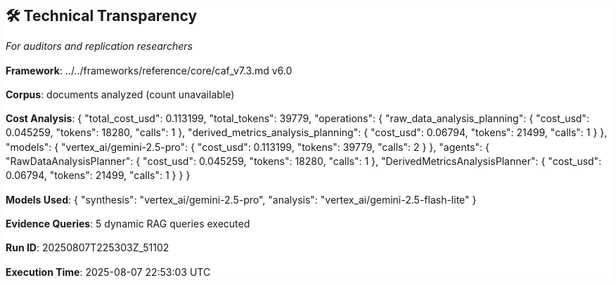 
## 🛠️ Technical Transparency
*For auditors and replication researchers*

**Framework**: ../../frameworks/reference/core/caf_v7.3.md v6.0

**Corpus**: documents analyzed (count unavailable)

**Cost Analysis**: {
  "total_cost_usd": 0.113199,
  "total_tokens": 39779,
  "operations": {
    "raw_data_analysis_planning": {
      "cost_usd": 0.045259,
      "tokens": 18280,
      "calls": 1
    },
    "derived_metrics_analysis_planning": {
      "cost_usd": 0.06794,
      "tokens": 21499,
      "calls": 1
    }
  },
  "models": {
    "vertex_ai/gemini-2.5-pro": {
      "cost_usd": 0.113199,
      "tokens": 39779,
      "calls": 2
    }
  },
  "agents": {
    "RawDataAnalysisPlanner": {
      "cost_usd": 0.045259,
      "tokens": 18280,
      "calls": 1
    },
    "DerivedMetricsAnalysisPlanner": {
      "cost_usd": 0.06794,
      "tokens": 21499,
      "calls": 1
    }
  }
}

**Models Used**: {
  "synthesis": "vertex_ai/gemini-2.5-pro",
  "analysis": "vertex_ai/gemini-2.5-flash-lite"
}

**Evidence Queries**: 5 dynamic RAG queries executed

**Run ID**: 20250807T225303Z_51102

**Execution Time**: 2025-08-07 22:53:03 UTC
